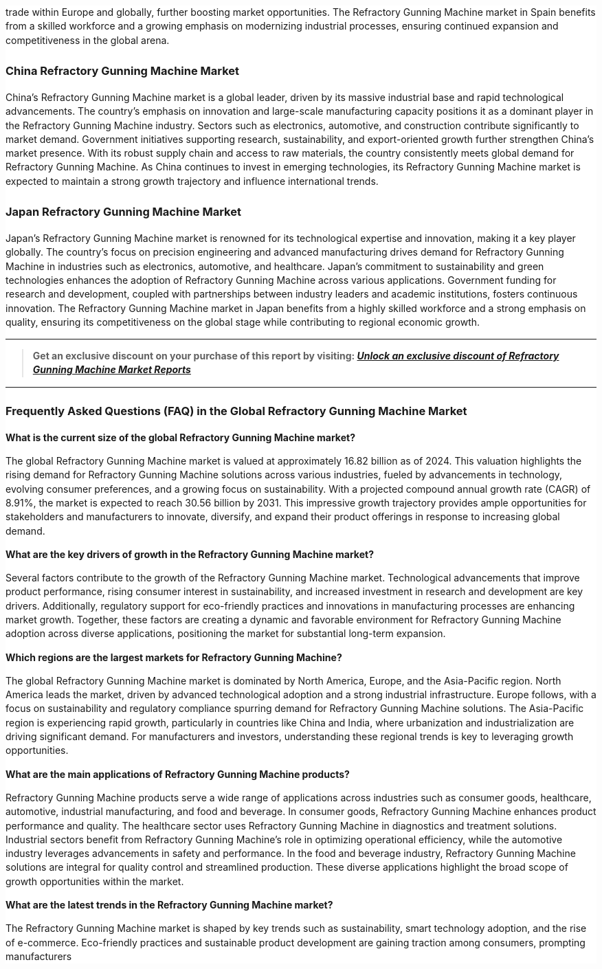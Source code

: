 trade within Europe and globally, further boosting market opportunities. The Refractory Gunning Machine market in Spain benefits from a skilled workforce and a growing emphasis on modernizing industrial processes, ensuring continued expansion and competitiveness in the global arena.</p><h3>China Refractory Gunning Machine Market</h3><p>China&rsquo;s Refractory Gunning Machine market is a global leader, driven by its massive industrial base and rapid technological advancements. The country&rsquo;s emphasis on innovation and large-scale manufacturing capacity positions it as a dominant player in the Refractory Gunning Machine industry. Sectors such as electronics, automotive, and construction contribute significantly to market demand. Government initiatives supporting research, sustainability, and export-oriented growth further strengthen China&rsquo;s market presence. With its robust supply chain and access to raw materials, the country consistently meets global demand for Refractory Gunning Machine. As China continues to invest in emerging technologies, its Refractory Gunning Machine market is expected to maintain a strong growth trajectory and influence international trends.</p><h3>Japan Refractory Gunning Machine Market</h3><p>Japan&rsquo;s Refractory Gunning Machine market is renowned for its technological expertise and innovation, making it a key player globally. The country&rsquo;s focus on precision engineering and advanced manufacturing drives demand for Refractory Gunning Machine in industries such as electronics, automotive, and healthcare. Japan&rsquo;s commitment to sustainability and green technologies enhances the adoption of Refractory Gunning Machine across various applications. Government funding for research and development, coupled with partnerships between industry leaders and academic institutions, fosters continuous innovation. The Refractory Gunning Machine market in Japan benefits from a highly skilled workforce and a strong emphasis on quality, ensuring its competitiveness on the global stage while contributing to regional economic growth.</p><hr /><blockquote><p><strong>Get an exclusive discount on your purchase of this report by visiting: <em><a href="://marketresearchpulse.com/ask-for-discount/15288?utm_source=Github&amp;utm_medium=0112">Unlock an exclusive discount of Refractory Gunning Machine Market Reports</a></em>&nbsp;</strong></p></blockquote><hr /><h3>Frequently Asked Questions (FAQ) in the Global Refractory Gunning Machine Market</h3><p><strong>What is the current size of the global Refractory Gunning Machine market?</strong></p><p>The global Refractory Gunning Machine market is valued at approximately 16.82 billion as of 2024. This valuation highlights the rising demand for Refractory Gunning Machine solutions across various industries, fueled by advancements in technology, evolving consumer preferences, and a growing focus on sustainability. With a projected compound annual growth rate (CAGR) of 8.91%, the market is expected to reach 30.56 billion by 2031. This impressive growth trajectory provides ample opportunities for stakeholders and manufacturers to innovate, diversify, and expand their product offerings in response to increasing global demand.</p><p><strong>What are the key drivers of growth in the Refractory Gunning Machine market?</strong></p><p>Several factors contribute to the growth of the Refractory Gunning Machine market. Technological advancements that improve product performance, rising consumer interest in sustainability, and increased investment in research and development are key drivers. Additionally, regulatory support for eco-friendly practices and innovations in manufacturing processes are enhancing market growth. Together, these factors are creating a dynamic and favorable environment for Refractory Gunning Machine adoption across diverse applications, positioning the market for substantial long-term expansion.</p><p><strong>Which regions are the largest markets for Refractory Gunning Machine?</strong></p><p>The global Refractory Gunning Machine market is dominated by North America, Europe, and the Asia-Pacific region. North America leads the market, driven by advanced technological adoption and a strong industrial infrastructure. Europe follows, with a focus on sustainability and regulatory compliance spurring demand for Refractory Gunning Machine solutions. The Asia-Pacific region is experiencing rapid growth, particularly in countries like China and India, where urbanization and industrialization are driving significant demand. For manufacturers and investors, understanding these regional trends is key to leveraging growth opportunities.</p><p><strong>What are the main applications of Refractory Gunning Machine products?</strong></p><p>Refractory Gunning Machine products serve a wide range of applications across industries such as consumer goods, healthcare, automotive, industrial manufacturing, and food and beverage. In consumer goods, Refractory Gunning Machine enhances product performance and quality. The healthcare sector uses Refractory Gunning Machine in diagnostics and treatment solutions. Industrial sectors benefit from Refractory Gunning Machine&rsquo;s role in optimizing operational efficiency, while the automotive industry leverages advancements in safety and performance. In the food and beverage industry, Refractory Gunning Machine solutions are integral for quality control and streamlined production. These diverse applications highlight the broad scope of growth opportunities within the market.</p><p><strong>What are the latest trends in the Refractory Gunning Machine market?</strong></p><p>The Refractory Gunning Machine market is shaped by key trends such as sustainability, smart technology adoption, and the rise of e-commerce. Eco-friendly practices and sustainable product development are gaining traction among consumers, prompting manufacturers